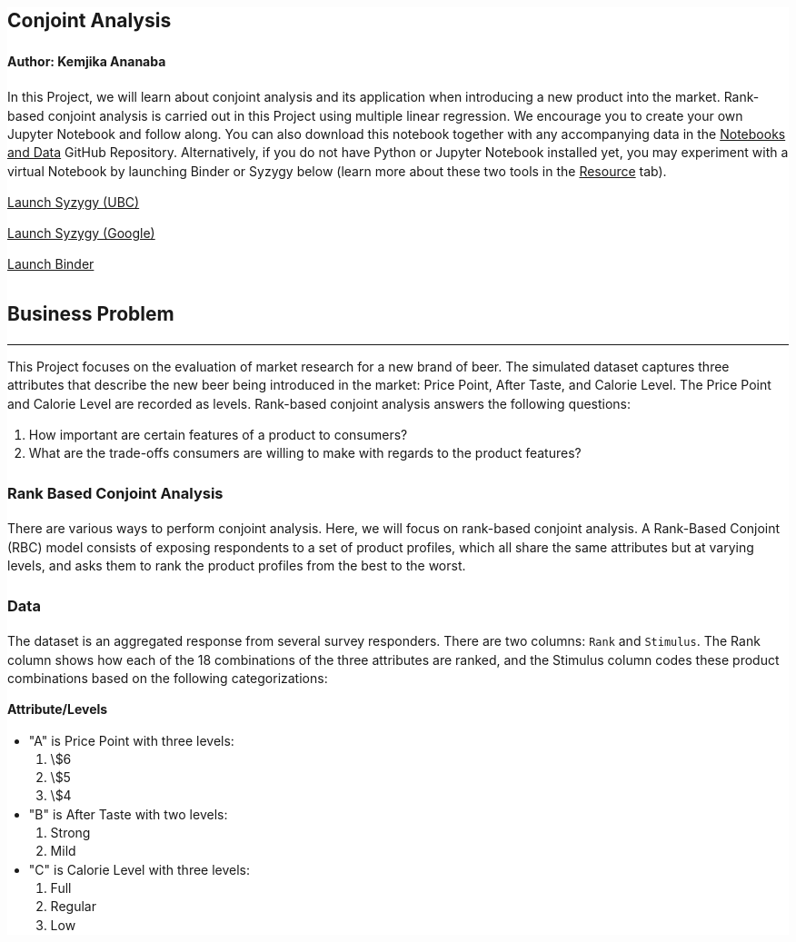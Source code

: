 ## Conjoint Analysis

#### Author: Kemjika Ananaba

In this Project, we will learn about conjoint analysis and its application when introducing a new product into the market. Rank-based conjoint analysis is carried out in this Project using multiple linear regression. We encourage you to create your own Jupyter Notebook and follow along. You can also download this notebook together with any accompanying data in the [Notebooks and Data](https://github.com/Master-of-Business-Analytics/Notebooks_and_Data) GitHub Repository. Alternatively, if you do not have Python or Jupyter Notebook installed yet, you may experiment with a virtual Notebook by launching Binder or Syzygy below (learn more about these two tools in the [Resource](https://analytics-at-sauder.github.io/resource.html) tab). 

<a href="https://ubc.syzygy.ca/jupyter/hub/user-redirect/git-pull?repo=https%3A%2F%2Fgithub.com%2FAnalytics-at-Sauder%2FNB0015_Conjoint_Analysis&urlpath=tree%2FNB0015_Conjoint_Analysis%2Fnb0015_conjoint_analysis.ipynb&branch=master" target="_blank" class="button">Launch Syzygy (UBC)</a>

<a href="https://pims.syzygy.ca/jupyter/hub/user-redirect/git-pull?repo=https%3A%2F%2Fgithub.com%2FAnalytics-at-Sauder%2FNB0015_Conjoint_Analysis&urlpath=tree%2FNB0015_Conjoint_Analysis%2Fnb0015_conjoint_analysis.ipynb&branch=master" target="_blank" class="button">Launch Syzygy (Google)</a>

<a href="https://mybinder.org/v2/gh/Analytics-at-Sauder/NB0015_Conjoint_Analysis/master?filepath=nb0015_conjoint_analysis.ipynb" target="_blank" class="button">Launch Binder</a>


## Business Problem
---

This Project focuses on the evaluation of market research for a new brand of beer. The simulated dataset captures three attributes that describe the new beer being introduced in the market: Price Point, After Taste, and Calorie Level. The Price Point and Calorie Level are recorded as levels. Rank-based conjoint analysis answers the following questions:

1. How important are certain features of a product to consumers?
2. What are the trade-offs consumers are willing to make with regards to the product features?


### Rank Based Conjoint Analysis
There are various ways to perform conjoint analysis. Here, we will focus on rank-based conjoint analysis. A Rank-Based Conjoint (RBC) model consists of exposing respondents to a set of product profiles, which all share the same attributes but at varying levels, and asks them to rank the product profiles from the best to the worst.

### Data 
The dataset is an aggregated response from several survey responders. There are two columns: `Rank` and `Stimulus`. The Rank column shows how each of the 18 combinations of the three attributes are ranked, and the Stimulus column codes these product combinations based on the following categorizations:

<b> Attribute/Levels </b> 

* "A" is Price Point with three levels:
    1. \\$6
    2. \\$5
    3. \\$4
* "B" is After Taste with two levels: 
     1. Strong
     2. Mild    
* "C" is Calorie Level with three levels:
     1. Full
     2. Regular
     3. Low 
